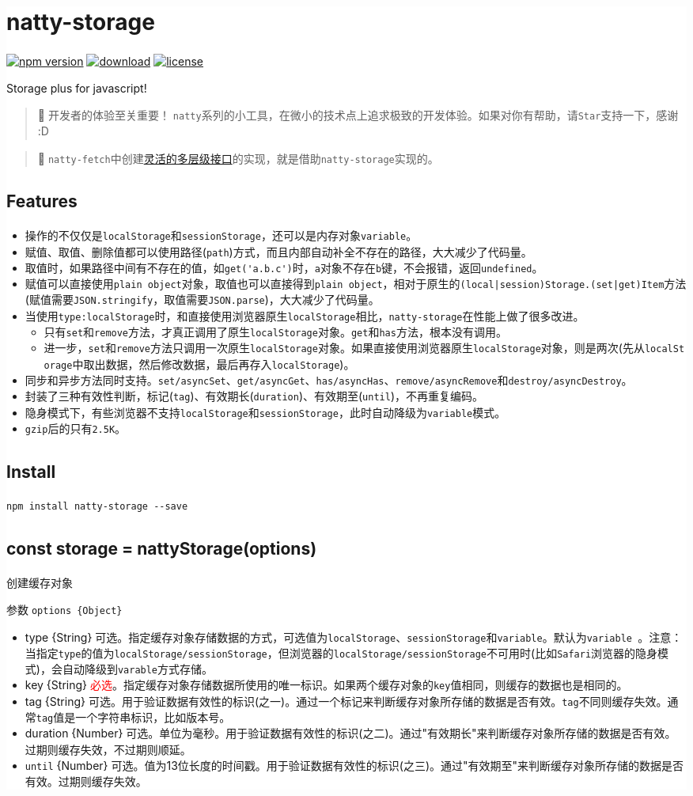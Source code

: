 # natty-storage


[![npm version](https://img.shields.io/npm/v/natty-storage.svg?style=flat)](https://www.npmjs.com/package/natty-storage) [![download](https://img.shields.io/npm/dm/natty-storage.svg?style=flat)](https://www.npmjs.com/package/natty-storage) [![license](https://img.shields.io/badge/license-MIT-blue.svg?style=flat)](https://raw.githubusercontent.com/jias/natty-storage/master/LICENSE)

Storage plus for javascript!

> 🍻 开发者的体验至关重要！ `natty`系列的小工具，在微小的技术点上追求极致的开发体验。如果对你有帮助，请`Star`支持一下，感谢 :D

> 🍟 `natty-fetch`中创建[灵活的多层级接口](https://github.com/jias/natty-fetch/blob/master/docs/clear_api.md)的实现，就是借助`natty-storage`实现的。

## Features

* 操作的不仅仅是`localStorage`和`sessionStorage`，还可以是内存对象`variable`。
* 赋值、取值、删除值都可以使用路径(`path`)方式，而且内部自动补全不存在的路径，大大减少了代码量。
* 取值时，如果路径中间有不存在的值，如`get('a.b.c')`时，`a`对象不存在`b`键，不会报错，返回`undefined`。
* 赋值可以直接使用`plain object`对象，取值也可以直接得到`plain object`，相对于原生的`(local|session)Storage.(set|get)Item`方法(赋值需要`JSON.stringify`，取值需要`JSON.parse`)，大大减少了代码量。
* 当使用`type:localStorage`时，和直接使用浏览器原生`localStorage`相比，`natty-storage`在性能上做了很多改进。
  - 只有`set`和`remove`方法，才真正调用了原生`localStorage`对象。`get`和`has`方法，根本没有调用。
  - 进一步，`set`和`remove`方法只调用一次原生`localStorage`对象。如果直接使用浏览器原生`localStorage`对象，则是两次(先从`localStorage`中取出数据，然后修改数据，最后再存入`localStorage`)。
* 同步和异步方法同时支持。`set/asyncSet`、`get/asyncGet`、`has/asyncHas`、`remove/asyncRemove`和`destroy/asyncDestroy`。
* 封装了三种有效性判断，标记(`tag`)、有效期长(`duration`)、有效期至(`until`)，不再重复编码。
* 隐身模式下，有些浏览器不支持`localStorage`和`sessionStorage`，此时自动降级为`variable`模式。
* `gzip`后的只有`2.5K`。

## Install

```shell
npm install natty-storage --save
```

## const storage = nattyStorage(options)

创建缓存对象

参数 `options {Object}`

- type {String} 可选。指定缓存对象存储数据的方式，可选值为`localStorage`、`sessionStorage`和`variable`。默认为`variable `。注意：当指定`type`的值为`localStorage/sessionStorage`，但浏览器的`localStorage/sessionStorage`不可用时(比如`Safari`浏览器的隐身模式)，会自动降级到`varable`方式存储。
- key {String} <span style="color:red">必选</span>。指定缓存对象存储数据所使用的唯一标识。如果两个缓存对象的`key`值相同，则缓存的数据也是相同的。
- tag {String} 可选。用于验证数据有效性的标识(之一)。通过一个标记来判断缓存对象所存储的数据是否有效。`tag`不同则缓存失效。通常`tag`值是一个字符串标识，比如版本号。
- duration {Number} 可选。单位为毫秒。用于验证数据有效性的标识(之二)。通过"有效期长"来判断缓存对象所存储的数据是否有效。过期则缓存失效，不过期则顺延。
- `until` {Number} 可选。值为13位长度的时间戳。用于验证数据有效性的标识(之三)。通过"有效期至"来判断缓存对象所存储的数据是否有效。过期则缓存失效。

